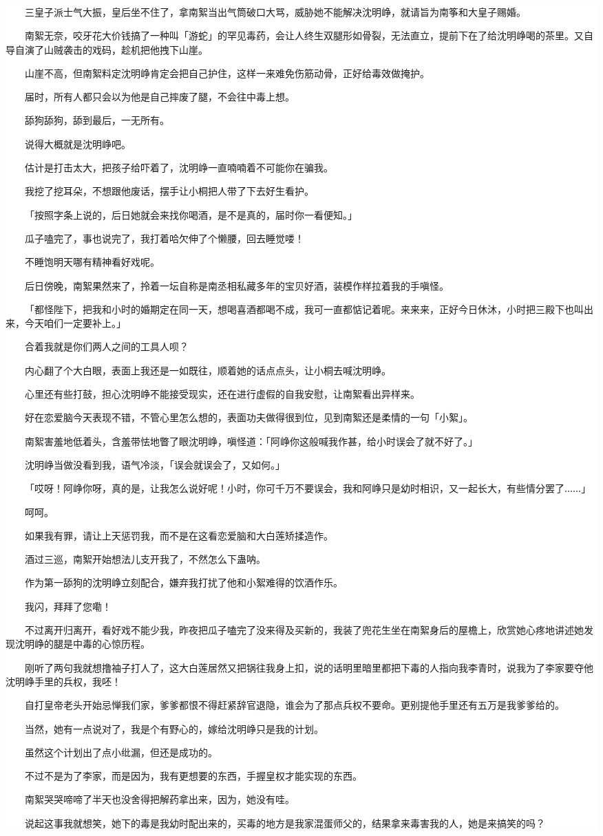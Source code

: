 &emsp;&emsp;三皇子派士气大振，皇后坐不住了，拿南絮当出气筒破口大骂，威胁她不能解决沈明峥，就请旨为南筝和大皇子赐婚。  
  
&emsp;&emsp;南絮无奈，咬牙花大价钱搞了一种叫「游蛇」的罕见毒药，会让人终生双腿形如骨裂，无法直立，提前下在了给沈明峥喝的茶里。又自导自演了山贼袭击的戏码，趁机把他拽下山崖。  
  
&emsp;&emsp;山崖不高，但南絮料定沈明峥肯定会把自己护住，这样一来难免伤筋动骨，正好给毒效做掩护。  
  
&emsp;&emsp;届时，所有人都只会以为他是自己摔废了腿，不会往中毒上想。  
  
&emsp;&emsp;舔狗舔狗，舔到最后，一无所有。  
  
&emsp;&emsp;说得大概就是沈明峥吧。  
  
&emsp;&emsp;估计是打击太大，把孩子给吓着了，沈明峥一直喃喃着不可能你在骗我。  
  
&emsp;&emsp;我挖了挖耳朵，不想跟他废话，摆手让小桐把人带了下去好生看护。  
  
&emsp;&emsp;「按照字条上说的，后日她就会来找你喝酒，是不是真的，届时你一看便知。」  
  
&emsp;&emsp;瓜子嗑完了，事也说完了，我打着哈欠伸了个懒腰，回去睡觉喽！  
  
&emsp;&emsp;不睡饱明天哪有精神看好戏呢。  
  
&emsp;&emsp;后日傍晚，南絮果然来了，拎着一坛自称是南丞相私藏多年的宝贝好酒，装模作样拉着我的手嗔怪。  
  
&emsp;&emsp;「都怪陛下，把我和小时的婚期定在同一天，想喝喜酒都喝不成，我可一直都惦记着呢。来来来，正好今日休沐，小时把三殿下也叫出来，今天咱们一定要补上。」  
  
&emsp;&emsp;合着我就是你们两人之间的工具人呗？  
  
&emsp;&emsp;内心翻了个大白眼，表面上我还是一如既往，顺着她的话点点头，让小桐去喊沈明峥。  
  
&emsp;&emsp;心里还有些打鼓，担心沈明峥不能接受现实，还在进行虚假的自我安慰，让南絮看出异样来。  
  
&emsp;&emsp;好在恋爱脑今天表现不错，不管心里怎么想的，表面功夫做得很到位，见到南絮还是柔情的一句「小絮」。  
  
&emsp;&emsp;南絮害羞地低着头，含羞带怯地瞥了眼沈明峥，嗔怪道：「阿峥你这般喊我作甚，给小时误会了就不好了。」  
  
&emsp;&emsp;沈明峥当做没看到我，语气冷淡，「误会就误会了，又如何。」  
  
&emsp;&emsp;「哎呀！阿峥你呀，真的是，让我怎么说好呢！小时，你可千万不要误会，我和阿峥只是幼时相识，又一起长大，有些情分罢了……」  
  
&emsp;&emsp;呵呵。  
  
&emsp;&emsp;如果我有罪，请让上天惩罚我，而不是在这看恋爱脑和大白莲矫揉造作。  
  
&emsp;&emsp;酒过三巡，南絮开始想法儿支开我了，不然怎么下蛊呐。  
  
&emsp;&emsp;作为第一舔狗的沈明峥立刻配合，嫌弃我打扰了他和小絮难得的饮酒作乐。  
  
&emsp;&emsp;我闪，拜拜了您嘞！  
  
&emsp;&emsp;不过离开归离开，看好戏不能少我，昨夜把瓜子嗑完了没来得及买新的，我装了兜花生坐在南絮身后的屋檐上，欣赏她心疼地讲述她发现沈明峥的腿是中毒的心惊历程。  
  
&emsp;&emsp;刚听了两句我就想撸袖子打人了，这大白莲居然又把锅往我身上扣，说的话明里暗里都把下毒的人指向我李青时，说我为了李家要夺他沈明峥手里的兵权，我呸！  
  
&emsp;&emsp;自打皇帝老头开始忌惮我们家，爹爹都恨不得赶紧辞官退隐，谁会为了那点兵权不要命。更别提他手里还有五万是我爹爹给的。  
  
&emsp;&emsp;当然，她有一点说对了，我是个有野心的，嫁给沈明峥只是我的计划。  
  
&emsp;&emsp;虽然这个计划出了点小纰漏，但还是成功的。  
  
&emsp;&emsp;不过不是为了李家，而是因为，我有更想要的东西，手握皇权才能实现的东西。  
  
&emsp;&emsp;南絮哭哭啼啼了半天也没舍得把解药拿出来，因为，她没有哇。  
  
&emsp;&emsp;说起这事我就想笑，她下的毒是我幼时配出来的，买毒的地方是我家混蛋师父的，结果拿来毒害我的人，她是来搞笑的吗？  
  
